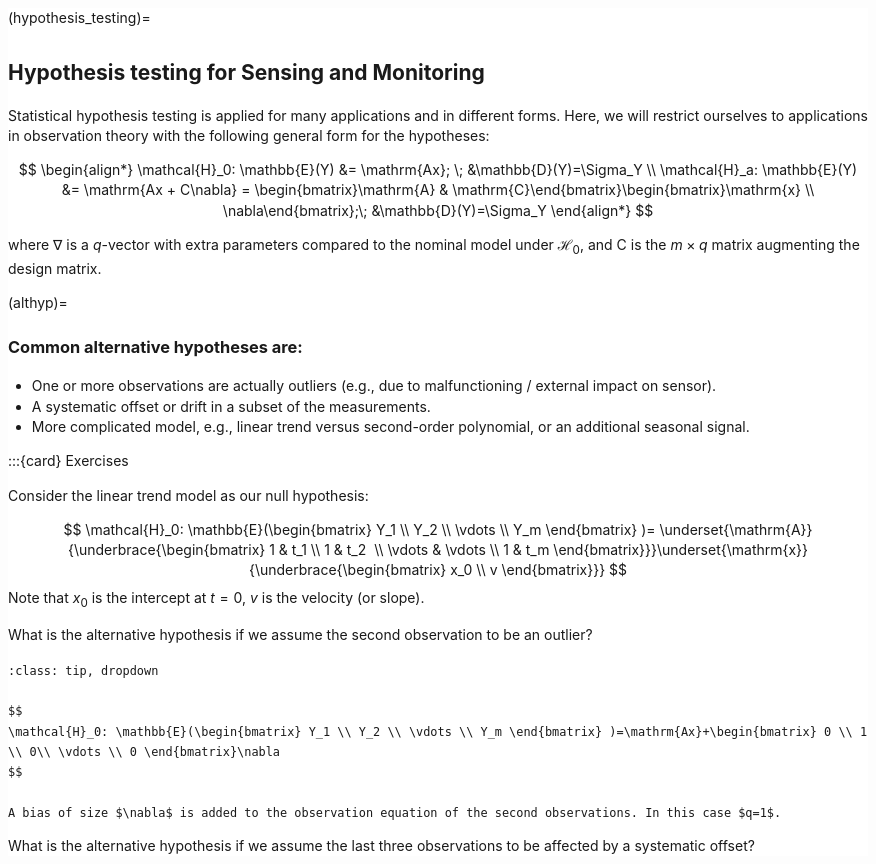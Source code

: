 (hypothesis_testing)=
## Hypothesis testing for Sensing and Monitoring
Statistical hypothesis testing is applied for many applications and in different forms. Here, we will restrict ourselves to applications in observation theory with the following general form for the hypotheses:

$$
\begin{align*}
\mathcal{H}_0: \mathbb{E}(Y) &= \mathrm{Ax}; \; &\mathbb{D}(Y)=\Sigma_Y \\
\mathcal{H}_a: \mathbb{E}(Y) &= \mathrm{Ax + C\nabla} = \begin{bmatrix}\mathrm{A} & \mathrm{C}\end{bmatrix}\begin{bmatrix}\mathrm{x} \\ \nabla\end{bmatrix};\; &\mathbb{D}(Y)=\Sigma_Y
\end{align*}
$$

where $\nabla$ is a $q$-vector with extra parameters compared to the nominal model under $\mathcal{H}_0$, and $\mathrm{C}$ is the $m\times q$ matrix augmenting the design matrix.

(althyp)=
### Common alternative hypotheses are:

* One or more observations are actually outliers (e.g., due to malfunctioning / external impact on sensor). 
* A systematic offset or drift in a subset of the measurements.
* More complicated model, e.g., linear trend versus second-order polynomial, or an additional seasonal signal.

:::{card} Exercises

Consider the linear trend model as our null hypothesis:

$$
\mathcal{H}_0: \mathbb{E}(\begin{bmatrix} Y_1 \\ Y_2 \\ \vdots \\ Y_m \end{bmatrix} )= \underset{\mathrm{A}}{\underbrace{\begin{bmatrix} 1 & t_1 \\ 1 & t_2  \\ \vdots & \vdots \\ 1 & t_m \end{bmatrix}}}\underset{\mathrm{x}}{\underbrace{\begin{bmatrix} x_0 \\ v \end{bmatrix}}}
$$
Note that $x_0$ is the intercept at $t=0$, $v$ is the velocity (or slope).

What is the alternative hypothesis if we assume the second observation to be an outlier?

```{admonition} Solution
:class: tip, dropdown

$$
\mathcal{H}_0: \mathbb{E}(\begin{bmatrix} Y_1 \\ Y_2 \\ \vdots \\ Y_m \end{bmatrix} )=\mathrm{Ax}+\begin{bmatrix} 0 \\ 1 \\ 0\\ \vdots \\ 0 \end{bmatrix}\nabla
$$

A bias of size $\nabla$ is added to the observation equation of the second observations. In this case $q=1$.

```

What is the alternative hypothesis if we assume the last three observations to be affected by a systematic offset?
